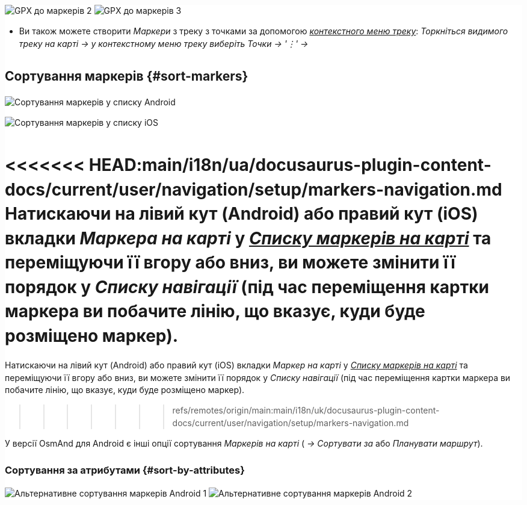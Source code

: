 ![GPX до маркерів 2](@site/static/img/navigation/marker/track_to_markers_andr_2.png) ![GPX до маркерів 3](@site/static/img/navigation/marker/track_to_markers_andr_3.png)

- Ви також можете створити *Маркери* з треку з точками за допомогою *[контекстного меню треку](../../map/tracks/track-context-menu.md#points--waypoints)*: *Торкніться видимого треку на карті → у контекстному меню треку виберіть Точки → '&#8942;' → <Translate android="true" ids="add_group_to_markers"/>*


## Сортування маркерів {#sort-markers}

<Tabs groupId="operating-systems">

<TabItem value="android" label="Android">

![Сортування маркерів у списку Android](@site/static/img/navigation/marker/sort_markers_andr.png)

</TabItem>

<TabItem value="ios" label="iOS">

![Сортування маркерів у списку iOS](@site/static/img/navigation/marker/sort_markers_ios.png)

</TabItem>

</Tabs>

<<<<<<< HEAD:main/i18n/ua/docusaurus-plugin-content-docs/current/user/navigation/setup/markers-navigation.md
Натискаючи на лівий кут (Android) або правий кут (iOS) вкладки *Маркера на карті* у *[Списку маркерів на карті](../../personal/markers.md#itinerary-list)* та переміщуючи її вгору або вниз, ви можете змінити її порядок у *Списку навігації* (під час переміщення картки маркера ви побачите лінію, що вказує, куди буде розміщено маркер).
=======
Натискаючи на лівий кут (Android) або правий кут (iOS) вкладки *Маркер на карті* у *[Списку маркерів на карті](../../personal/markers.md#list)* та переміщуючи її вгору або вниз, ви можете змінити її порядок у *Списку навігації* (під час переміщення картки маркера ви побачите лінію, що вказує, куди буде розміщено маркер).
>>>>>>> refs/remotes/origin/main:main/i18n/uk/docusaurus-plugin-content-docs/current/user/navigation/setup/markers-navigation.md

У версії OsmAnd для Android є інші опції сортування *Маркерів на карті* (*<Translate android="true" ids="shared_string_menu,map_markers,shared_string_more"/> →* *Сортувати за* або *Планувати маршрут*).


### Сортування за атрибутами {#sort-by-attributes}

<Tabs groupId="operating-systems">

<TabItem value="android" label="Android">

![Альтернативне сортування маркерів Android 1](@site/static/img/navigation/marker/sorting_markers_andr_1.png) ![Альтернативне сортування маркерів Android 2](@site/static/img/navigation/marker/sorting_markers_andr_2.png)

</TabItem>

<TabItem value="ios" label="iOS">
